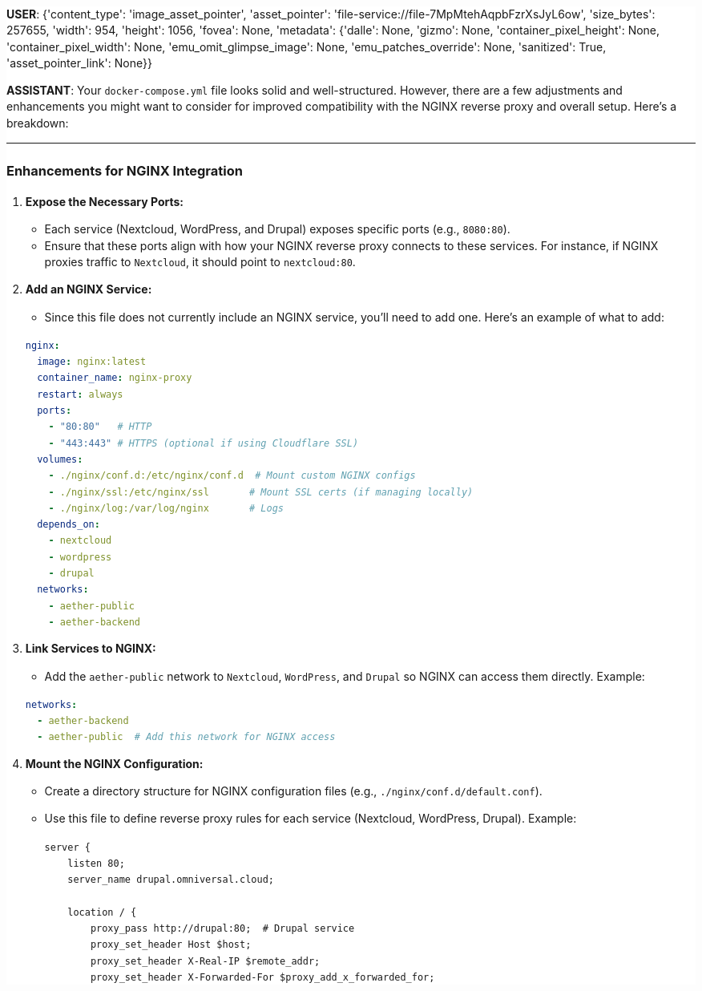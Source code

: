 **USER**: {'content_type': 'image_asset_pointer', 'asset_pointer': 'file-service://file-7MpMtehAqpbFzrXsJyL6ow', 'size_bytes': 257655, 'width': 954, 'height': 1056, 'fovea': None, 'metadata': {'dalle': None, 'gizmo': None, 'container_pixel_height': None, 'container_pixel_width': None, 'emu_omit_glimpse_image': None, 'emu_patches_override': None, 'sanitized': True, 'asset_pointer_link': None}}

**ASSISTANT**: Your `docker-compose.yml` file looks solid and well-structured. However, there are a few adjustments and enhancements you might want to consider for improved compatibility with the NGINX reverse proxy and overall setup. Here’s a breakdown:

---

### **Enhancements for NGINX Integration**

1. **Expose the Necessary Ports:**
   - Each service (Nextcloud, WordPress, and Drupal) exposes specific ports (e.g., `8080:80`).
   - Ensure that these ports align with how your NGINX reverse proxy connects to these services. For instance, if NGINX proxies traffic to `Nextcloud`, it should point to `nextcloud:80`.

2. **Add an NGINX Service:**
   - Since this file does not currently include an NGINX service, you’ll need to add one. Here’s an example of what to add:

   ```yaml
   nginx:
     image: nginx:latest
     container_name: nginx-proxy
     restart: always
     ports:
       - "80:80"   # HTTP
       - "443:443" # HTTPS (optional if using Cloudflare SSL)
     volumes:
       - ./nginx/conf.d:/etc/nginx/conf.d  # Mount custom NGINX configs
       - ./nginx/ssl:/etc/nginx/ssl       # Mount SSL certs (if managing locally)
       - ./nginx/log:/var/log/nginx       # Logs
     depends_on:
       - nextcloud
       - wordpress
       - drupal
     networks:
       - aether-public
       - aether-backend
   ```

3. **Link Services to NGINX:**
   - Add the `aether-public` network to `Nextcloud`, `WordPress`, and `Drupal` so NGINX can access them directly. Example:

   ```yaml
   networks:
     - aether-backend
     - aether-public  # Add this network for NGINX access
   ```

4. **Mount the NGINX Configuration:**
   - Create a directory structure for NGINX configuration files (e.g., `./nginx/conf.d/default.conf`).
   - Use this file to define reverse proxy rules for each service (Nextcloud, WordPress, Drupal). Example:

     ```nginx
     server {
         listen 80;
         server_name drupal.omniversal.cloud;

         location / {
             proxy_pass http://drupal:80;  # Drupal service
             proxy_set_header Host $host;
             proxy_set_header X-Real-IP $remote_addr;
             proxy_set_header X-Forwarded-For $proxy_add_x_forwarded_for;
